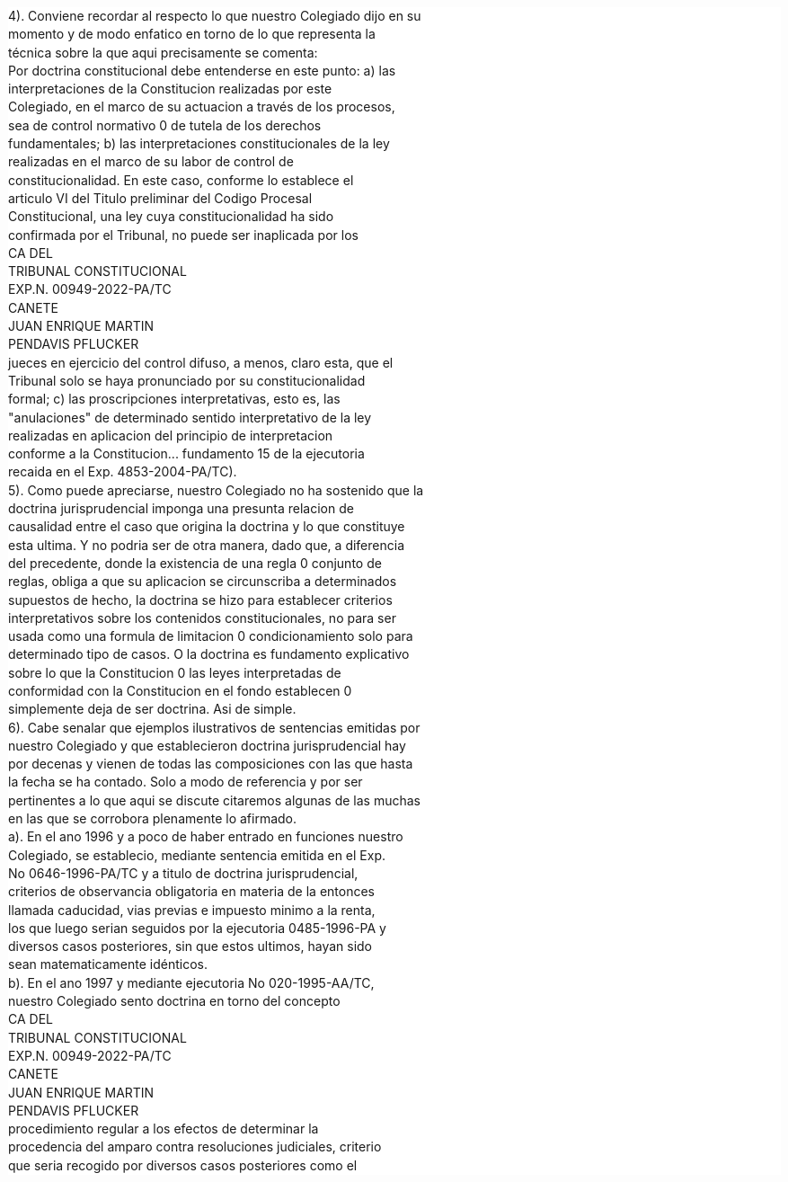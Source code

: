 4). Conviene recordar al respecto lo que nuestro Colegiado dijo en su  
momento y de modo enfatico en torno de lo que representa la  
técnica sobre la que aqui precisamente se comenta:  
Por doctrina constitucional debe entenderse en este punto: a) las  
interpretaciones de la Constitucion realizadas por este  
Colegiado, en el marco de su actuacion a través de los procesos,  
sea de control normativo 0 de tutela de los derechos  
fundamentales; b) las interpretaciones constitucionales de la ley  
realizadas en el marco de su labor de control de  
constitucionalidad. En este caso, conforme lo establece el  
articulo VI del Titulo preliminar del Codigo Procesal  
Constitucional, una ley cuya constitucionalidad ha sido  
confirmada por el Tribunal, no puede ser inaplicada por los  
CA DEL  
TRIBUNAL CONSTITUCIONAL  
EXP.N. 00949-2022-PA/TC  
CANETE  
JUAN ENRIQUE MARTIN  
PENDAVIS PFLUCKER  
jueces en ejercicio del control difuso, a menos, claro esta, que el  
Tribunal solo se haya pronunciado por su constitucionalidad  
formal; c) las proscripciones interpretativas, esto es, las  
"anulaciones" de determinado sentido interpretativo de la ley  
realizadas en aplicacion del principio de interpretacion  
conforme a la Constitucion... fundamento 15 de la ejecutoria  
recaida en el Exp. 4853-2004-PA/TC).  
5). Como puede apreciarse, nuestro Colegiado no ha sostenido que la  
doctrina jurisprudencial imponga una presunta relacion de  
causalidad entre el caso que origina la doctrina y lo que constituye  
esta ultima. Y no podria ser de otra manera, dado que, a diferencia  
del precedente, donde la existencia de una regla 0 conjunto de  
reglas, obliga a que su aplicacion se circunscriba a determinados  
supuestos de hecho, la doctrina se hizo para establecer criterios  
interpretativos sobre los contenidos constitucionales, no para ser  
usada como una formula de limitacion 0 condicionamiento solo para  
determinado tipo de casos. O la doctrina es fundamento explicativo  
sobre lo que la Constitucion 0 las leyes interpretadas de  
conformidad con la Constitucion en el fondo establecen 0  
simplemente deja de ser doctrina. Asi de simple.  
6). Cabe senalar que ejemplos ilustrativos de sentencias emitidas por  
nuestro Colegiado y que establecieron doctrina jurisprudencial hay  
por decenas y vienen de todas las composiciones con las que hasta  
la fecha se ha contado. Solo a modo de referencia y por ser  
pertinentes a lo que aqui se discute citaremos algunas de las muchas  
en las que se corrobora plenamente lo afirmado.  
a). En el ano 1996 y a poco de haber entrado en funciones nuestro  
Colegiado, se establecio, mediante sentencia emitida en el Exp.  
No 0646-1996-PA/TC y a titulo de doctrina jurisprudencial,  
criterios de observancia obligatoria en materia de la entonces  
llamada caducidad, vias previas e impuesto minimo a la renta,  
los que luego serian seguidos por la ejecutoria 0485-1996-PA y  
diversos casos posteriores, sin que estos ultimos, hayan sido  
sean matematicamente idénticos.  
b). En el ano 1997 y mediante ejecutoria No 020-1995-AA/TC,  
nuestro Colegiado sento doctrina en torno del concepto  
CA DEL  
TRIBUNAL CONSTITUCIONAL  
EXP.N. 00949-2022-PA/TC  
CANETE  
JUAN ENRIQUE MARTIN  
PENDAVIS PFLUCKER  
procedimiento regular a los efectos de determinar la  
procedencia del amparo contra resoluciones judiciales, criterio  
que seria recogido por diversos casos posteriores como el  